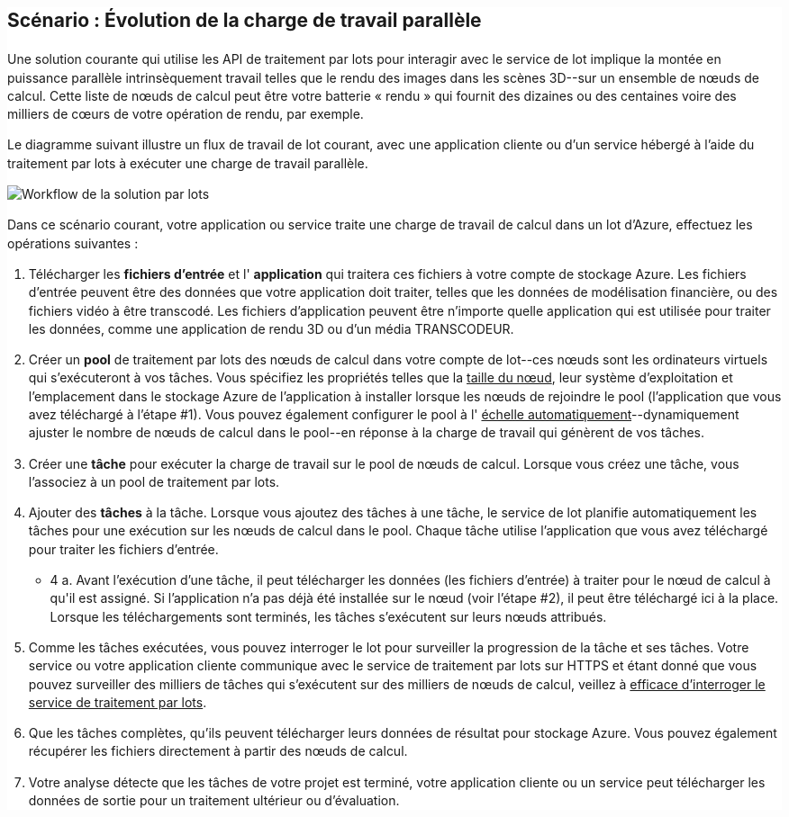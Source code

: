 ## <a name="scenario-scale-out-a-parallel-workload"></a>Scénario : Évolution de la charge de travail parallèle

Une solution courante qui utilise les API de traitement par lots pour interagir avec le service de lot implique la montée en puissance parallèle intrinsèquement travail telles que le rendu des images dans les scènes 3D--sur un ensemble de nœuds de calcul. Cette liste de nœuds de calcul peut être votre batterie « rendu » qui fournit des dizaines ou des centaines voire des milliers de cœurs de votre opération de rendu, par exemple.

Le diagramme suivant illustre un flux de travail de lot courant, avec une application cliente ou d’un service hébergé à l’aide du traitement par lots à exécuter une charge de travail parallèle.

![Workflow de la solution par lots][2]

Dans ce scénario courant, votre application ou service traite une charge de travail de calcul dans un lot d’Azure, effectuez les opérations suivantes :

1. Télécharger les **fichiers d’entrée** et l' **application** qui traitera ces fichiers à votre compte de stockage Azure. Les fichiers d’entrée peuvent être des données que votre application doit traiter, telles que les données de modélisation financière, ou des fichiers vidéo à être transcodé. Les fichiers d’application peuvent être n’importe quelle application qui est utilisée pour traiter les données, comme une application de rendu 3D ou d’un média TRANSCODEUR.

2. Créer un **pool** de traitement par lots des nœuds de calcul dans votre compte de lot--ces nœuds sont les ordinateurs virtuels qui s’exécuteront à vos tâches. Vous spécifiez les propriétés telles que la [taille du nœud](./../cloud-services/cloud-services-sizes-specs.md), leur système d’exploitation et l’emplacement dans le stockage Azure de l’application à installer lorsque les nœuds de rejoindre le pool (l’application que vous avez téléchargé à l’étape #1). Vous pouvez également configurer le pool à l' [échelle automatiquement](batch-automatic-scaling.md)--dynamiquement ajuster le nombre de nœuds de calcul dans le pool--en réponse à la charge de travail qui génèrent de vos tâches.

3. Créer une **tâche** pour exécuter la charge de travail sur le pool de nœuds de calcul. Lorsque vous créez une tâche, vous l’associez à un pool de traitement par lots.

4. Ajouter des **tâches** à la tâche. Lorsque vous ajoutez des tâches à une tâche, le service de lot planifie automatiquement les tâches pour une exécution sur les nœuds de calcul dans le pool. Chaque tâche utilise l’application que vous avez téléchargé pour traiter les fichiers d’entrée.

    - 4 a. Avant l’exécution d’une tâche, il peut télécharger les données (les fichiers d’entrée) à traiter pour le nœud de calcul à qu'il est assigné. Si l’application n’a pas déjà été installée sur le nœud (voir l’étape #2), il peut être téléchargé ici à la place. Lorsque les téléchargements sont terminés, les tâches s’exécutent sur leurs nœuds attribués.

5. Comme les tâches exécutées, vous pouvez interroger le lot pour surveiller la progression de la tâche et ses tâches. Votre service ou votre application cliente communique avec le service de traitement par lots sur HTTPS et étant donné que vous pouvez surveiller des milliers de tâches qui s’exécutent sur des milliers de nœuds de calcul, veillez à [efficace d’interroger le service de traitement par lots](batch-efficient-list-queries.md).

6. Que les tâches complètes, qu’ils peuvent télécharger leurs données de résultat pour stockage Azure. Vous pouvez également récupérer les fichiers directement à partir des nœuds de calcul.

7. Votre analyse détecte que les tâches de votre projet est terminé, votre application cliente ou un service peut télécharger les données de sortie pour un traitement ultérieur ou d’évaluation.


[azure_storage]: https://azure.microsoft.com/services/storage/
[api_java]: http://azure.github.io/azure-sdk-for-java/
[api_java_jar]: http://search.maven.org/#search%7Cga%7C1%7Ca%3A%22azure-batch%22
[api_net]: https://msdn.microsoft.com/library/azure/mt348682.aspx
[api_net_nuget]: https://www.nuget.org/packages/Azure.Batch/
[api_net_mgmt]: https://msdn.microsoft.com/library/azure/mt463120.aspx
[api_net_mgmt_nuget]: https://www.nuget.org/packages/Microsoft.Azure.Management.Batch/
[api_nodejs]: http://azure.github.io/azure-sdk-for-node/azure-batch/latest/
[api_nodejs_npm]: https://www.npmjs.com/package/azure-batch
[api_python]: http://azure-sdk-for-python.readthedocs.io/en/latest/ref/azure.batch.html
[api_python_pypi]: https://pypi.python.org/pypi/azure-batch
[api_sample_net]: https://github.com/Azure/azure-batch-samples/tree/master/CSharp
[api_sample_python]: https://github.com/Azure/azure-batch-samples/tree/master/Python/Batch
[api_sample_java]: https://github.com/Azure/azure-batch-samples/tree/master/Java/
[batch_ps]: https://msdn.microsoft.com/library/azure/mt125957.aspx
[batch_rest]: https://msdn.microsoft.com/library/azure/Dn820158.aspx
[free_account]: https://azure.microsoft.com/free/
[github_samples]: https://github.com/Azure/azure-batch-samples
[learning_path]: https://azure.microsoft.com/documentation/learning-paths/batch/
[msdn_benefits]: https://azure.microsoft.com/pricing/member-offers/msdn-benefits-details/
[batch_explorer]: https://github.com/Azure/azure-batch-samples/tree/master/CSharp/BatchExplorer
[storage_explorer]: http://storageexplorer.com/
[portal]: https://portal.azure.com
[1]: ./media/batch-technical-overview/tech_overview_01.png
[2]: ./media/batch-technical-overview/tech_overview_02.png